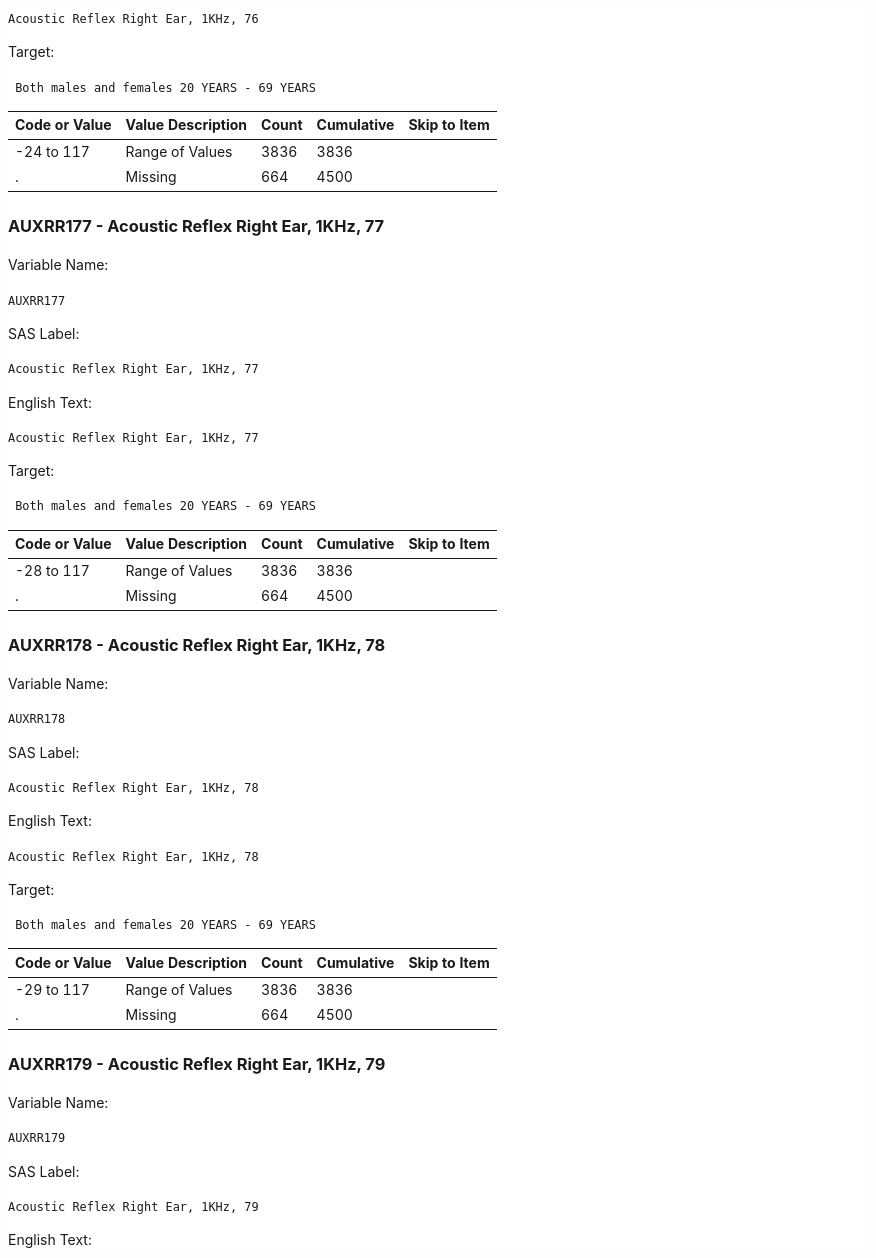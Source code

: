     Acoustic Reflex Right Ear, 1KHz, 76
Target:

     Both males and females 20 YEARS - 69 YEARS
Code or Value | Value Description | Count | Cumulative | Skip to Item  
---|---|---|---|---  
-24 to 117 | Range of Values | 3836 | 3836 |   
. | Missing | 664 | 4500 |   
  
### AUXRR177 - Acoustic Reflex Right Ear, 1KHz, 77

Variable Name:

    AUXRR177
SAS Label:

    Acoustic Reflex Right Ear, 1KHz, 77
English Text:

    Acoustic Reflex Right Ear, 1KHz, 77
Target:

     Both males and females 20 YEARS - 69 YEARS
Code or Value | Value Description | Count | Cumulative | Skip to Item  
---|---|---|---|---  
-28 to 117 | Range of Values | 3836 | 3836 |   
. | Missing | 664 | 4500 |   
  
### AUXRR178 - Acoustic Reflex Right Ear, 1KHz, 78

Variable Name:

    AUXRR178
SAS Label:

    Acoustic Reflex Right Ear, 1KHz, 78
English Text:

    Acoustic Reflex Right Ear, 1KHz, 78
Target:

     Both males and females 20 YEARS - 69 YEARS
Code or Value | Value Description | Count | Cumulative | Skip to Item  
---|---|---|---|---  
-29 to 117 | Range of Values | 3836 | 3836 |   
. | Missing | 664 | 4500 |   
  
### AUXRR179 - Acoustic Reflex Right Ear, 1KHz, 79

Variable Name:

    AUXRR179
SAS Label:

    Acoustic Reflex Right Ear, 1KHz, 79
English Text:
